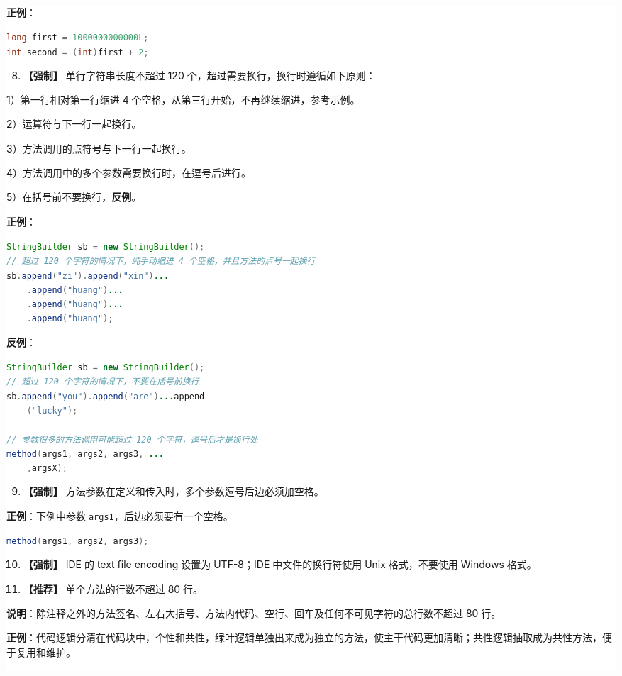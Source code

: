 **正例**：

```java
long first = 1000000000000L;
int second = (int)first + 2;
```

8. **【强制】** 单行字符串长度不超过 120 个，超过需要换行，换行时遵循如下原则：

1）第一行相对第一行缩进 4 个空格，从第三行开始，不再继续缩进，参考示例。

2）运算符与下一行一起换行。

3）方法调用的点符号与下一行一起换行。

4）方法调用中的多个参数需要换行时，在逗号后进行。

5）在括号前不要换行，**反例**。

**正例**：

```java
StringBuilder sb = new StringBuilder();
// 超过 120 个字符的情况下，纯手动缩进 4 个空格，并且方法的点号一起换行
sb.append("zi").append("xin")...
    .append("huang")...
    .append("huang")...
    .append("huang");
```

**反例**：

```java
StringBuilder sb = new StringBuilder();
// 超过 120 个字符的情况下，不要在括号前换行
sb.append("you").append("are")...append
    ("lucky");

// 参数很多的方法调用可能超过 120 个字符，逗号后才是换行处
method(args1, args2, args3, ...
    ,argsX);
```

9. **【强制】** 方法参数在定义和传入时，多个参数逗号后边必须加空格。

**正例**：下例中参数 `args1`，后边必须要有一个空格。

```java
method(args1, args2, args3);
```

10. **【强制】** IDE 的 text file encoding 设置为 UTF-8；IDE 中文件的换行符使用 Unix 格式，不要使用 Windows 格式。

11. **【推荐】** 单个方法的行数不超过 80 行。

**说明**：除注释之外的方法签名、左右大括号、方法内代码、空行、回车及任何不可见字符的总行数不超过 80 行。

**正例**：代码逻辑分清在代码块中，个性和共性，绿叶逻辑单独出来成为独立的方法，使主干代码更加清晰；共性逻辑抽取成为共性方法，便于复用和维护。

---
